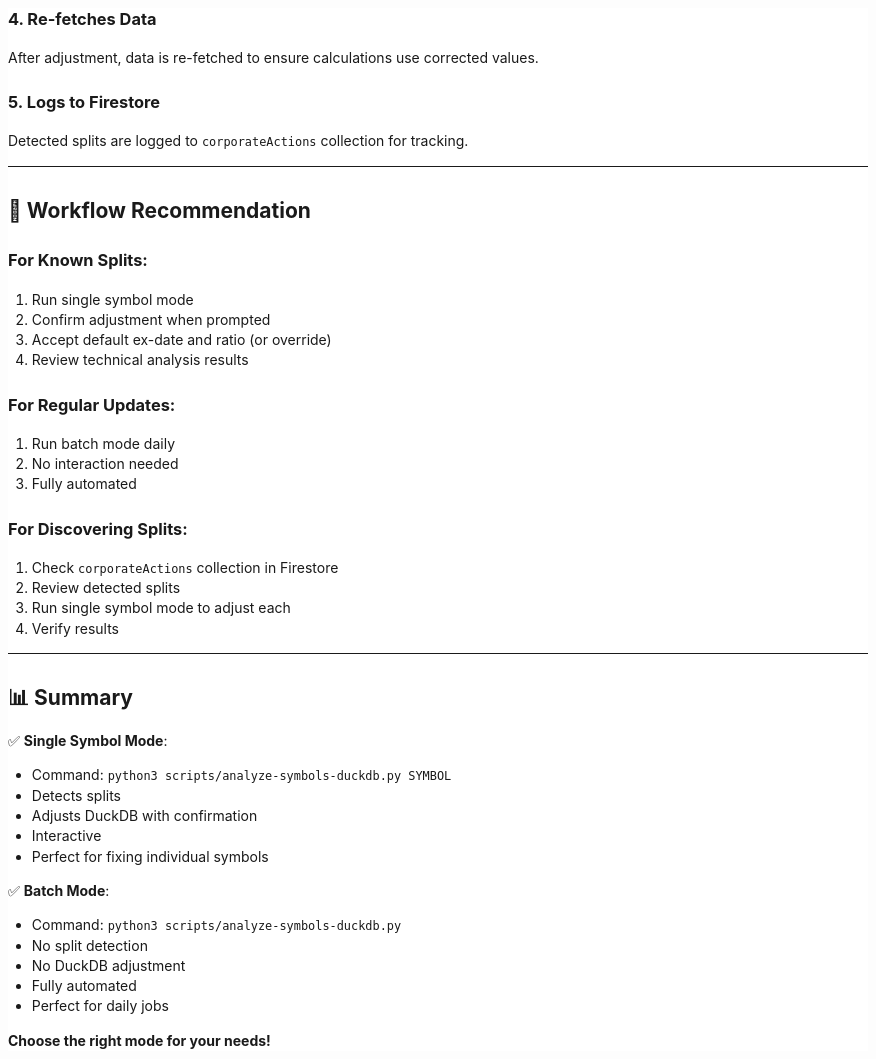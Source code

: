 ### 4. Re-fetches Data
After adjustment, data is re-fetched to ensure calculations use corrected values.

### 5. Logs to Firestore
Detected splits are logged to `corporateActions` collection for tracking.

---

## 🔄 Workflow Recommendation

### For Known Splits:
1. Run single symbol mode
2. Confirm adjustment when prompted
3. Accept default ex-date and ratio (or override)
4. Review technical analysis results

### For Regular Updates:
1. Run batch mode daily
2. No interaction needed
3. Fully automated

### For Discovering Splits:
1. Check `corporateActions` collection in Firestore
2. Review detected splits
3. Run single symbol mode to adjust each
4. Verify results

---

## 📊 Summary

✅ **Single Symbol Mode**:
- Command: `python3 scripts/analyze-symbols-duckdb.py SYMBOL`
- Detects splits
- Adjusts DuckDB with confirmation
- Interactive
- Perfect for fixing individual symbols

✅ **Batch Mode**:
- Command: `python3 scripts/analyze-symbols-duckdb.py`
- No split detection
- No DuckDB adjustment
- Fully automated
- Perfect for daily jobs

**Choose the right mode for your needs!**
